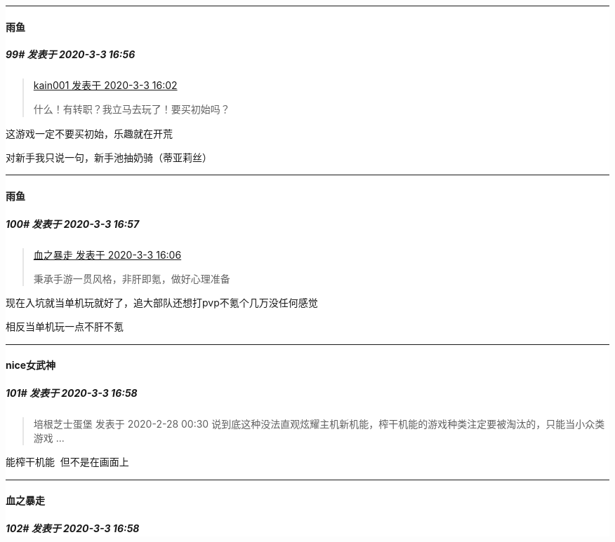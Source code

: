 





-----

####  雨鱼  
##### 99#       发表于 2020-3-3 16:56



<blockquote><a href="httphttps://bbs.saraba1st.com/2b/forum.php?mod=redirect&amp;goto=findpost&amp;pid=46603670&amp;ptid=1916126" target="_blank">kain001 发表于 2020-3-3 16:02</a>

什么！有转职？我立马去玩了！要买初始吗？</blockquote>
这游戏一定不要买初始，乐趣就在开荒

对新手我只说一句，新手池抽奶骑（蒂亚莉丝）







-----

####  雨鱼  
##### 100#       发表于 2020-3-3 16:57



<blockquote><a href="httphttps://bbs.saraba1st.com/2b/forum.php?mod=redirect&amp;goto=findpost&amp;pid=46603716&amp;ptid=1916126" target="_blank">血之暴走 发表于 2020-3-3 16:06</a>

秉承手游一贯风格，非肝即氪，做好心理准备</blockquote>
现在入坑就当单机玩就好了，追大部队还想打pvp不氪个几万没任何感觉

相反当单机玩一点不肝不氪







-----

####  nice女武神  
##### 101#       发表于 2020-3-3 16:58



<blockquote>培根芝士蛋堡 发表于 2020-2-28 00:30
说到底这种没法直观炫耀主机新机能，榨干机能的游戏种类注定要被淘汰的，只能当小众类游戏 ...</blockquote>
能榨干机能  但不是在画面上







-----

####  血之暴走  
##### 102#       发表于 2020-3-3 16:58
